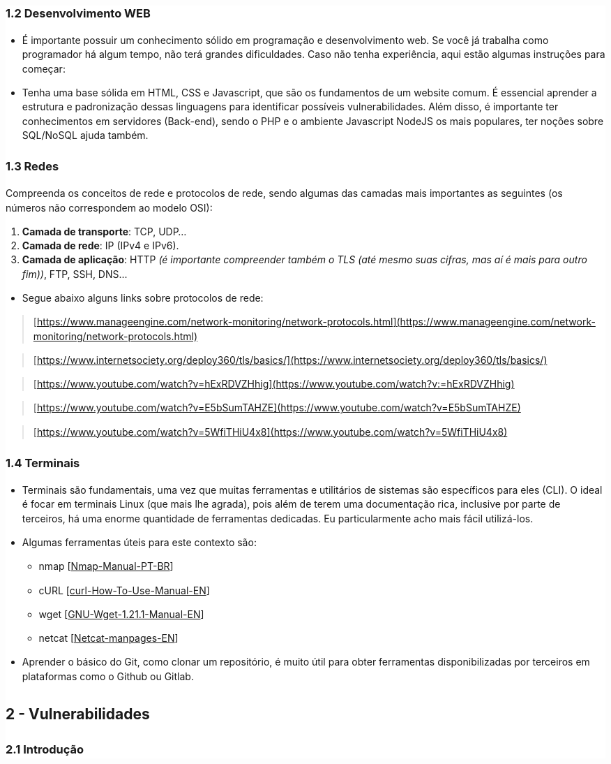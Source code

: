### 1.2 Desenvolvimento WEB

* É importante possuir um conhecimento sólido em programação e desenvolvimento web. Se você já trabalha como programador há algum tempo, não terá grandes dificuldades. Caso não tenha experiência, aqui estão algumas instruções para começar:

* Tenha uma base sólida em HTML, CSS e Javascript, que são os fundamentos de um website comum. É essencial aprender a estrutura e padronização dessas linguagens para identificar possíveis vulnerabilidades. Além disso, é importante ter conhecimentos em servidores (Back-end), sendo o PHP e o ambiente Javascript NodeJS os mais populares, ter noções sobre SQL/NoSQL ajuda também.

### 1.3 Redes

Compreenda os conceitos de rede e protocolos de rede, sendo algumas das camadas mais importantes as seguintes (os números não correspondem ao modelo OSI):

1. **Camada de transporte**: TCP, UDP…
2. **Camada de rede**: IP (IPv4 e IPv6).
3. **Camada de aplicação**: HTTP *(é importante compreender também o TLS (até mesmo suas cifras, mas aí é mais para outro fim))*, FTP, SSH, DNS...
* Segue abaixo alguns links sobre protocolos de rede:

> [https://www.manageengine.com/network-monitoring/network-protocols.html](https://www.manageengine.com/network-monitoring/network-protocols.html)

> [https://www.internetsociety.org/deploy360/tls/basics/](https://www.internetsociety.org/deploy360/tls/basics/)

> [https://www.youtube.com/watch?v=hExRDVZHhig](https://www.youtube.com/watch?v:=hExRDVZHhig)

> [https://www.youtube.com/watch?v=E5bSumTAHZE](https://www.youtube.com/watch?v=E5bSumTAHZE)

> [https://www.youtube.com/watch?v=5WfiTHiU4x8](https://www.youtube.com/watch?v=5WfiTHiU4x8)

### 1.4 Terminais

* Terminais são fundamentais, uma vez que muitas ferramentas e utilitários de sistemas são específicos para eles (CLI). O ideal é focar em terminais Linux (que mais lhe agrada), pois além de terem uma documentação rica, inclusive por parte de terceiros, há uma enorme quantidade de ferramentas dedicadas. Eu particularmente acho mais fácil utilizá-los.

* Algumas ferramentas úteis para este contexto são: 
  
  - nmap [[Nmap-Manual-PT-BR](https://nmap.org/man/pt_BR/)]
  
  - cURL [[curl-How-To-Use-Manual-EN](https://curl.se/docs/manpage.html)]
  
  - wget [[GNU-Wget-1.21.1-Manual-EN](https://www.gnu.org/software/wget/manual/html_node/index.html)]
  
  - netcat [[Netcat-manpages-EN](https://docs.oracle.com/cd/E86824_01/html/E54763/netcat-1.html)]

* Aprender o básico do Git, como clonar um repositório, é muito útil para obter ferramentas disponibilizadas por terceiros em plataformas como o Github ou Gitlab.

## 2 - Vulnerabilidades

### 2.1 Introdução

